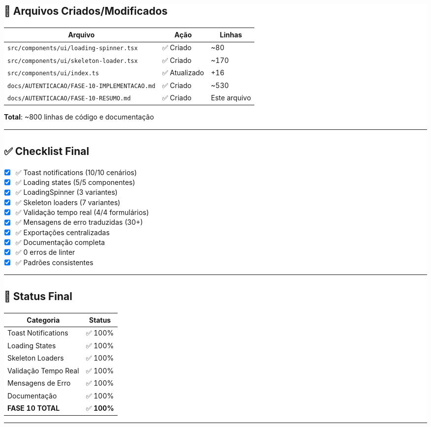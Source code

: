 
## 📁 Arquivos Criados/Modificados

| Arquivo | Ação | Linhas |
|---------|------|--------|
| `src/components/ui/loading-spinner.tsx` | ✅ Criado | ~80 |
| `src/components/ui/skeleton-loader.tsx` | ✅ Criado | ~170 |
| `src/components/ui/index.ts` | ✅ Atualizado | +16 |
| `docs/AUTENTICACAO/FASE-10-IMPLEMENTACAO.md` | ✅ Criado | ~530 |
| `docs/AUTENTICACAO/FASE-10-RESUMO.md` | ✅ Criado | Este arquivo |

**Total**: ~800 linhas de código e documentação

---

## ✅ Checklist Final

- [x] ✅ Toast notifications (10/10 cenários)
- [x] ✅ Loading states (5/5 componentes)
- [x] ✅ LoadingSpinner (3 variantes)
- [x] ✅ Skeleton loaders (7 variantes)
- [x] ✅ Validação tempo real (4/4 formulários)
- [x] ✅ Mensagens de erro traduzidas (30+)
- [x] ✅ Exportações centralizadas
- [x] ✅ Documentação completa
- [x] ✅ 0 erros de linter
- [x] ✅ Padrões consistentes

---

## 🎊 Status Final

| Categoria | Status |
|-----------|--------|
| Toast Notifications | ✅ 100% |
| Loading States | ✅ 100% |
| Skeleton Loaders | ✅ 100% |
| Validação Tempo Real | ✅ 100% |
| Mensagens de Erro | ✅ 100% |
| Documentação | ✅ 100% |
| **FASE 10 TOTAL** | ✅ **100%** |

---

